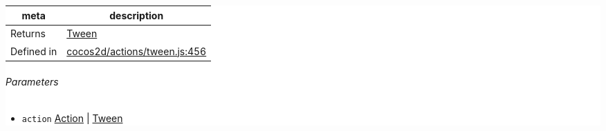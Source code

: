 | meta | description |
|------|-------------|
| Returns | <a href="../classes/Tween.html" class="crosslink">Tween</a> 
| Defined in | [cocos2d/actions/tween.js:456](https://github.com/cocos-creator/engine/blob/79b9133d6e0e44b4b8f033ba86231ae21522f2dc/cocos2d/actions/tween.js#L456) |

###### Parameters
- `action` <a href="../classes/Action.html" class="crosslink">Action</a> &#124; <a href="../classes/Tween.html" class="crosslink">Tween</a> 



